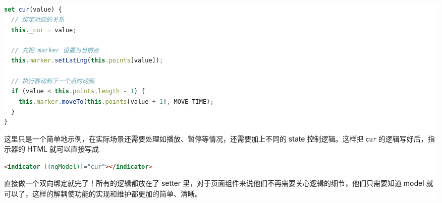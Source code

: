 ```javascript
set cur(value) {
  // 绑定对应的关系
  this._cur = value;

  // 先把 marker 设置为当前点
  this.marker.setLatLng(this.points[value]);

  // 执行移动到下一个点的动画
  if (value < this.points.length - 1) {
    this.marker.moveTo(this.points[value + 1], MOVE_TIME);
  }
}
```

这里只是一个简单地示例，在实际场景还需要处理如播放、暂停等情况，还需要加上不同的 state 控制逻辑。这样把 `cur` 的逻辑写好后，指示器的 HTML 就可以直接写成

```html
<indicator [(ngModel)]="cur"></indicator>
```

直接做一个双向绑定就完了！所有的逻辑都放在了 setter 里，对于页面组件来说他们不再需要关心逻辑的细节，他们只需要知道 model 就可以了，这样的解耦使功能的实现和维护都更加的简单、清晰。

